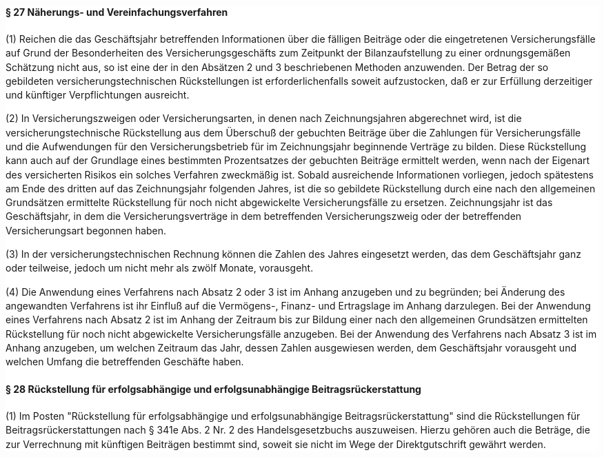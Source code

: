 
#### § 27 Näherungs- und Vereinfachungsverfahren

(1) Reichen die das Geschäftsjahr betreffenden Informationen über die
fälligen Beiträge oder die eingetretenen Versicherungsfälle auf Grund
der Besonderheiten des Versicherungsgeschäfts zum Zeitpunkt der
Bilanzaufstellung zu einer ordnungsgemäßen Schätzung nicht aus, so ist
eine der in den Absätzen 2 und 3 beschriebenen Methoden anzuwenden.
Der Betrag der so gebildeten versicherungstechnischen Rückstellungen
ist erforderlichenfalls soweit aufzustocken, daß er zur Erfüllung
derzeitiger und künftiger Verpflichtungen ausreicht.

(2) In Versicherungszweigen oder Versicherungsarten, in denen nach
Zeichnungsjahren abgerechnet wird, ist die versicherungstechnische
Rückstellung aus dem Überschuß der gebuchten Beiträge über die
Zahlungen für Versicherungsfälle und die Aufwendungen für den
Versicherungsbetrieb für im Zeichnungsjahr beginnende Verträge zu
bilden. Diese Rückstellung kann auch auf der Grundlage eines
bestimmten Prozentsatzes der gebuchten Beiträge ermittelt werden, wenn
nach der Eigenart des versicherten Risikos ein solches Verfahren
zweckmäßig ist. Sobald ausreichende Informationen vorliegen, jedoch
spätestens am Ende des dritten auf das Zeichnungsjahr folgenden
Jahres, ist die so gebildete Rückstellung durch eine nach den
allgemeinen Grundsätzen ermittelte Rückstellung für noch nicht
abgewickelte Versicherungsfälle zu ersetzen. Zeichnungsjahr ist das
Geschäftsjahr, in dem die Versicherungsverträge in dem betreffenden
Versicherungszweig oder der betreffenden Versicherungsart begonnen
haben.

(3) In der versicherungstechnischen Rechnung können die Zahlen des
Jahres eingesetzt werden, das dem Geschäftsjahr ganz oder teilweise,
jedoch um nicht mehr als zwölf Monate, vorausgeht.

(4) Die Anwendung eines Verfahrens nach Absatz 2 oder 3 ist im Anhang
anzugeben und zu begründen; bei Änderung des angewandten Verfahrens
ist ihr Einfluß auf die Vermögens-, Finanz- und Ertragslage im Anhang
darzulegen. Bei der Anwendung eines Verfahrens nach Absatz 2 ist im
Anhang der Zeitraum bis zur Bildung einer nach den allgemeinen
Grundsätzen ermittelten Rückstellung für noch nicht abgewickelte
Versicherungsfälle anzugeben. Bei der Anwendung des Verfahrens nach
Absatz 3 ist im Anhang anzugeben, um welchen Zeitraum das Jahr, dessen
Zahlen ausgewiesen werden, dem Geschäftsjahr vorausgeht und welchen
Umfang die betreffenden Geschäfte haben.


#### § 28 Rückstellung für erfolgsabhängige und erfolgsunabhängige Beitragsrückerstattung

(1) Im Posten "Rückstellung für erfolgsabhängige und
erfolgsunabhängige Beitragsrückerstattung" sind die Rückstellungen für
Beitragsrückerstattungen nach § 341e Abs. 2 Nr. 2 des
Handelsgesetzbuchs auszuweisen. Hierzu gehören auch die Beträge, die
zur Verrechnung mit künftigen Beiträgen bestimmt sind, soweit sie
nicht im Wege der Direktgutschrift gewährt werden.
